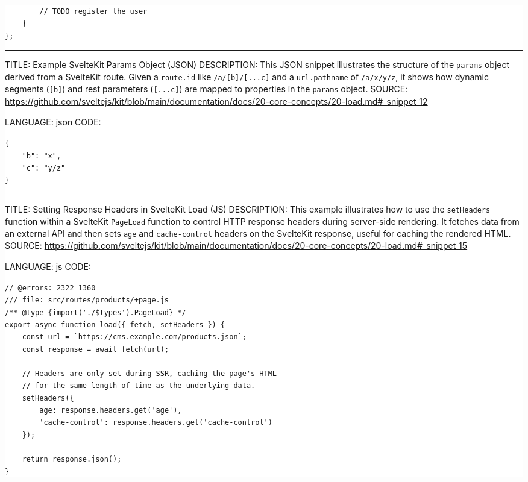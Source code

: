 ```
		// TODO register the user
	}
};
```

----------------------------------------

TITLE: Example SvelteKit Params Object (JSON)
DESCRIPTION: This JSON snippet illustrates the structure of the `params` object derived from a SvelteKit route. Given a `route.id` like `/a/[b]/[...c]` and a `url.pathname` of `/a/x/y/z`, it shows how dynamic segments (`[b]`) and rest parameters (`[...c]`) are mapped to properties in the `params` object.
SOURCE: https://github.com/sveltejs/kit/blob/main/documentation/docs/20-core-concepts/20-load.md#_snippet_12

LANGUAGE: json
CODE:
```
{
	"b": "x",
	"c": "y/z"
}
```

----------------------------------------

TITLE: Setting Response Headers in SvelteKit Load (JS)
DESCRIPTION: This example illustrates how to use the `setHeaders` function within a SvelteKit `PageLoad` function to control HTTP response headers during server-side rendering. It fetches data from an external API and then sets `age` and `cache-control` headers on the SvelteKit response, useful for caching the rendered HTML.
SOURCE: https://github.com/sveltejs/kit/blob/main/documentation/docs/20-core-concepts/20-load.md#_snippet_15

LANGUAGE: js
CODE:
```
// @errors: 2322 1360
/// file: src/routes/products/+page.js
/** @type {import('./$types').PageLoad} */
export async function load({ fetch, setHeaders }) {
	const url = `https://cms.example.com/products.json`;
	const response = await fetch(url);

	// Headers are only set during SSR, caching the page's HTML
	// for the same length of time as the underlying data.
	setHeaders({
		age: response.headers.get('age'),
		'cache-control': response.headers.get('cache-control')
	});

	return response.json();
}
```
